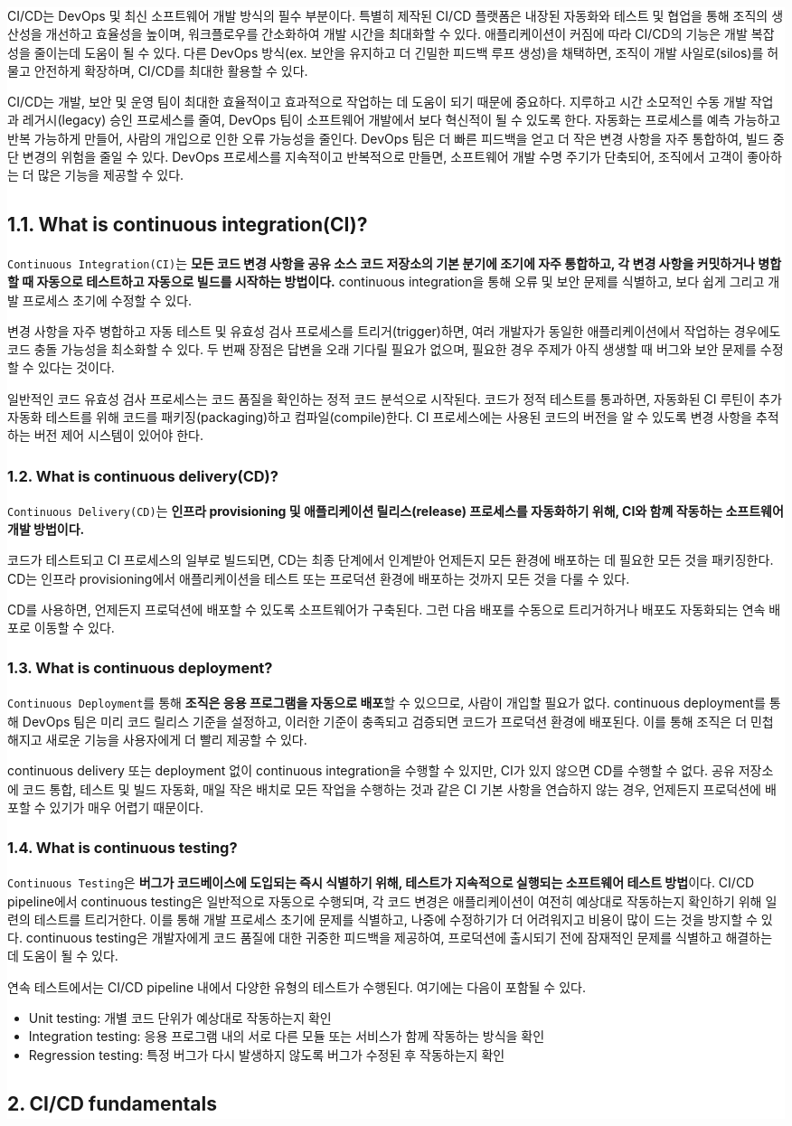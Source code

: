 CI/CD는 DevOps 및 최신 소프트웨어 개발 방식의 필수 부분이다. 특별히 제작된 CI/CD 플랫폼은 내장된 자동화와 테스트 및 협업을 통해 조직의 생산성을 개선하고 효율성을 높이며, 워크플로우를 간소화하여 개발 시간을 최대화할 수 있다. 애플리케이션이 커짐에 따라 CI/CD의 기능은 개발 복잡성을 줄이는데 도움이 될 수 있다. 다른 DevOps 방식(ex. 보안을 유지하고 더 긴밀한 피드백 루프 생성)을 채택하면, 조직이 개발 사일로(silos)를 허물고 안전하게 확장하며, CI/CD를 최대한 활용할 수 있다.

CI/CD는 개발, 보안 및 운영 팀이 최대한 효율적이고 효과적으로 작업하는 데 도움이 되기 때문에 중요하다. 지루하고 시간 소모적인 수동 개발 작업과 레거시(legacy) 승인 프로세스를 줄여, DevOps 팀이 소프트웨어 개발에서 보다 혁신적이 될 수 있도록 한다. 자동화는 프로세스를 예측 가능하고 반복 가능하게 만들어, 사람의 개입으로 인한 오류 가능성을 줄인다. DevOps 팀은 더 빠른 피드백을 얻고 더 작은 변경 사항을 자주 통합하여, 빌드 중단 변경의 위험을 줄일 수 있다. DevOps 프로세스를 지속적이고 반복적으로 만들면, 소프트웨어 개발 수명 주기가 단축되어, 조직에서 고객이 좋아하는 더 많은 기능을 제공할 수 있다.

## 1.1. What is continuous integration(CI)?

`Continuous Integration(CI)`는 **모든 코드 변경 사항을 공유 소스 코드 저장소의 기본 분기에 조기에 자주 통합하고, 각 변경 사항을 커밋하거나 병합할 때 자동으로 테스트하고 자동으로 빌드를 시작하는 방법이다.** continuous integration을 통해 오류 및 보안 문제를 식별하고, 보다 쉽게 그리고 개발 프로세스 초기에 수정할 수 있다.

변경 사항을 자주 병합하고 자동 테스트 및 유효성 검사 프로세스를 트리거(trigger)하면, 여러 개발자가 동일한 애플리케이션에서 작업하는 경우에도 코드 충돌 가능성을 최소화할 수 있다. 두 번째 장점은 답변을 오래 기다릴 필요가 없으며, 필요한 경우 주제가 아직 생생할 때 버그와 보안 문제를 수정할 수 있다는 것이다.

일반적인 코드 유효성 검사 프로세스는 코드 품질을 확인하는 정적 코드 분석으로 시작된다. 코드가 정적 테스트를 통과하면, 자동화된 CI 루틴이 추가 자동화 테스트를 위해 코드를 패키징(packaging)하고 컴파일(compile)한다. CI 프로세스에는 사용된 코드의 버전을 알 수 있도록 변경 사항을 추적하는 버전 제어 시스템이 있어야 한다.

### 1.2. What is continuous delivery(CD)?

`Continuous Delivery(CD)`는 **인프라 provisioning 및 애플리케이션 릴리스(release) 프로세스를 자동화하기 위해, CI와 함꼐 작동하는 소프트웨어 개발 방법이다.**

코드가 테스트되고 CI 프로세스의 일부로 빌드되면, CD는 최종 단계에서 인계받아 언제든지 모든 환경에 배포하는 데 필요한 모든 것을 패키징한다. CD는 인프라 provisioning에서 애플리케이션을 테스트 또는 프로덕션 환경에 배포하는 것까지 모든 것을 다룰 수 있다.

CD를 사용하면, 언제든지 프로덕션에 배포할 수 있도록 소프트웨어가 구축된다. 그런 다음 배포를 수동으로 트리거하거나 배포도 자동화되는 연속 배포로 이동할 수 있다.

### 1.3. What is continuous deployment?

`Continuous Deployment`를 통해 **조직은 응용 프로그램을 자동으로 배포**할 수 있으므로, 사람이 개입할 필요가 없다. continuous deployment를 통해 DevOps 팀은 미리 코드 릴리스 기준을 설정하고, 이러한 기준이 충족되고 검증되면 코드가 프로덕션 환경에 배포된다. 이를 통해 조직은 더 민첩해지고 새로운 기능을 사용자에게 더 빨리 제공할 수 있다.

continuous delivery 또는 deployment 없이 continuous integration을 수행할 수 있지만, CI가 있지 않으면 CD를 수행할 수 없다. 공유 저장소에 코드 통합, 테스트 및 빌드 자동화, 매일 작은 배치로 모든 작업을 수행하는 것과 같은 CI 기본 사항을 연습하지 않는 경우, 언제든지 프로덕션에 배포할 수 있기가 매우 어렵기 때문이다.

### 1.4. What is continuous testing?

`Continuous Testing`은 **버그가 코드베이스에 도입되는 즉시 식별하기 위해, 테스트가 지속적으로 실행되는 소프트웨어 테스트 방법**이다. CI/CD pipeline에서 continuous testing은 일반적으로 자동으로 수행되며, 각 코드 변경은 애플리케이션이 여전히 예상대로 작동하는지 확인하기 위해 일련의 테스트를 트리거한다. 이를 통해 개발 프로세스 초기에 문제를 식별하고, 나중에 수정하기가 더 어려워지고 비용이 많이 드는 것을 방지할 수 있다. continuous testing은 개발자에게 코드 품질에 대한 귀중한 피드백을 제공하여, 프로덕션에 출시되기 전에 잠재적인 문제를 식별하고 해결하는 데 도움이 될 수 있다.

연속 테스트에서는 CI/CD pipeline 내에서 다양한 유형의 테스트가 수행된다. 여기에는 다음이 포함될 수 있다.

* Unit testing: 개별 코드 단위가 예상대로 작동하는지 확인
* Integration testing: 응용 프로그램 내의 서로 다른 모듈 또는 서비스가 함께 작동하는 방식을 확인
* Regression testing: 특정 버그가 다시 발생하지 않도록 버그가 수정된 후 작동하는지 확인

## 2. CI/CD fundamentals
